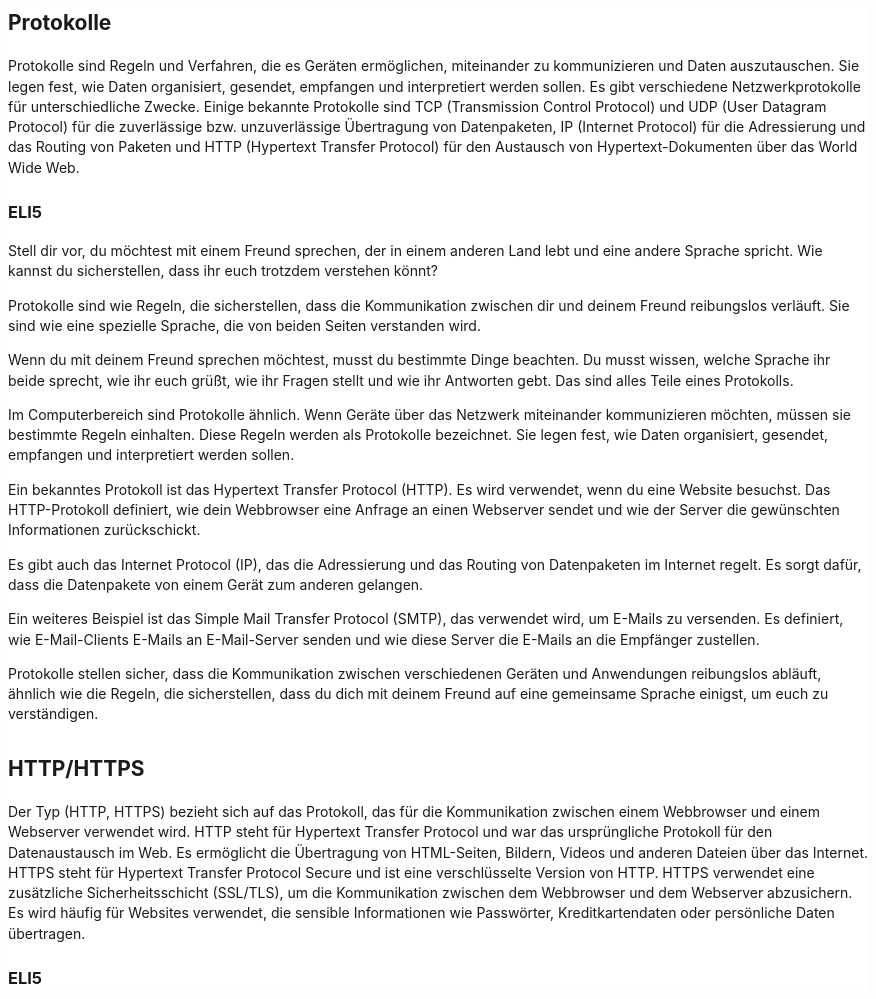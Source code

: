 ## Protokolle

Protokolle sind Regeln und Verfahren, die es Geräten ermöglichen, miteinander zu kommunizieren und Daten auszutauschen. Sie legen fest, wie Daten organisiert, gesendet, empfangen und interpretiert werden sollen. Es gibt verschiedene Netzwerkprotokolle für unterschiedliche Zwecke. Einige bekannte Protokolle sind TCP (Transmission Control Protocol) und UDP (User Datagram Protocol) für die zuverlässige bzw. unzuverlässige Übertragung von Datenpaketen, IP (Internet Protocol) für die Adressierung und das Routing von Paketen und HTTP (Hypertext Transfer Protocol) für den Austausch von Hypertext-Dokumenten über das World Wide Web.

### ELI5

Stell dir vor, du möchtest mit einem Freund sprechen, der in einem anderen Land lebt und eine andere Sprache spricht. Wie kannst du sicherstellen, dass ihr euch trotzdem verstehen könnt?

Protokolle sind wie Regeln, die sicherstellen, dass die Kommunikation zwischen dir und deinem Freund reibungslos verläuft. Sie sind wie eine spezielle Sprache, die von beiden Seiten verstanden wird.

Wenn du mit deinem Freund sprechen möchtest, musst du bestimmte Dinge beachten. Du musst wissen, welche Sprache ihr beide sprecht, wie ihr euch grüßt, wie ihr Fragen stellt und wie ihr Antworten gebt. Das sind alles Teile eines Protokolls.

Im Computerbereich sind Protokolle ähnlich. Wenn Geräte über das Netzwerk miteinander kommunizieren möchten, müssen sie bestimmte Regeln einhalten. Diese Regeln werden als Protokolle bezeichnet. Sie legen fest, wie Daten organisiert, gesendet, empfangen und interpretiert werden sollen.

Ein bekanntes Protokoll ist das Hypertext Transfer Protocol (HTTP). Es wird verwendet, wenn du eine Website besuchst. Das HTTP-Protokoll definiert, wie dein Webbrowser eine Anfrage an einen Webserver sendet und wie der Server die gewünschten Informationen zurückschickt.

Es gibt auch das Internet Protocol (IP), das die Adressierung und das Routing von Datenpaketen im Internet regelt. Es sorgt dafür, dass die Datenpakete von einem Gerät zum anderen gelangen.

Ein weiteres Beispiel ist das Simple Mail Transfer Protocol (SMTP), das verwendet wird, um E-Mails zu versenden. Es definiert, wie E-Mail-Clients E-Mails an E-Mail-Server senden und wie diese Server die E-Mails an die Empfänger zustellen.

Protokolle stellen sicher, dass die Kommunikation zwischen verschiedenen Geräten und Anwendungen reibungslos abläuft, ähnlich wie die Regeln, die sicherstellen, dass du dich mit deinem Freund auf eine gemeinsame Sprache einigst, um euch zu verständigen.

## HTTP/HTTPS

Der Typ (HTTP, HTTPS) bezieht sich auf das Protokoll, das für die Kommunikation zwischen einem Webbrowser und einem Webserver verwendet wird. HTTP steht für Hypertext Transfer Protocol und war das ursprüngliche Protokoll für den Datenaustausch im Web. Es ermöglicht die Übertragung von HTML-Seiten, Bildern, Videos und anderen Dateien über das Internet. HTTPS steht für Hypertext Transfer Protocol Secure und ist eine verschlüsselte Version von HTTP. HTTPS verwendet eine zusätzliche Sicherheitsschicht (SSL/TLS), um die Kommunikation zwischen dem Webbrowser und dem Webserver abzusichern. Es wird häufig für Websites verwendet, die sensible Informationen wie Passwörter, Kreditkartendaten oder persönliche Daten übertragen.

### ELI5
